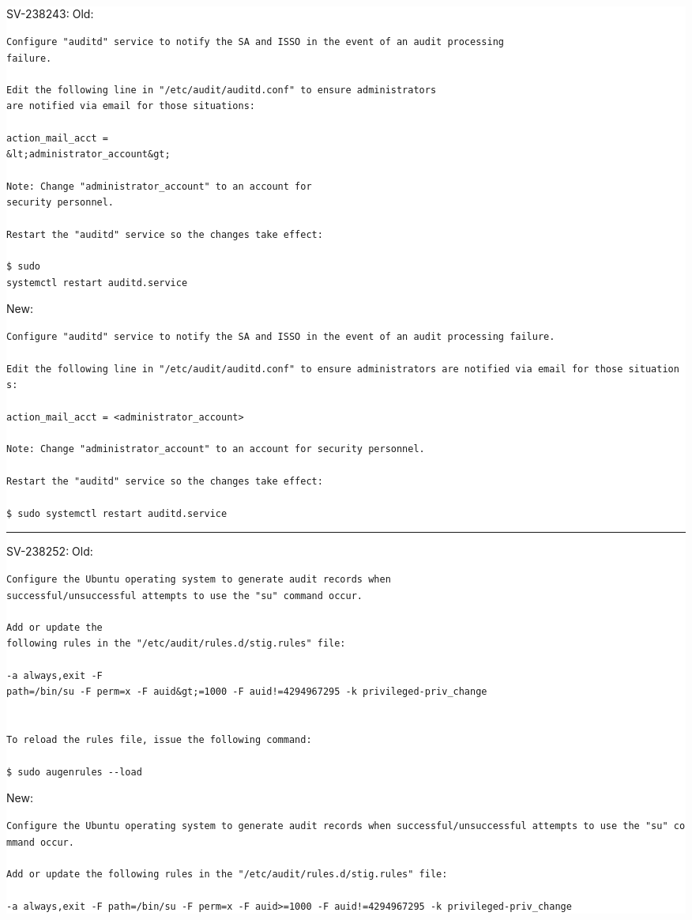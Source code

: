 SV-238243:
Old: 
```
Configure "auditd" service to notify the SA and ISSO in the event of an audit processing
failure.

Edit the following line in "/etc/audit/auditd.conf" to ensure administrators
are notified via email for those situations:

action_mail_acct =
&lt;administrator_account&gt;

Note: Change "administrator_account" to an account for
security personnel.

Restart the "auditd" service so the changes take effect:

$ sudo
systemctl restart auditd.service

```
New:
```
Configure "auditd" service to notify the SA and ISSO in the event of an audit processing failure.  
 
Edit the following line in "/etc/audit/auditd.conf" to ensure administrators are notified via email for those situations: 
 
action_mail_acct = <administrator_account> 
 
Note: Change "administrator_account" to an account for security personnel. 
 
Restart the "auditd" service so the changes take effect: 
 
$ sudo systemctl restart auditd.service

```
---
SV-238252:
Old: 
```
Configure the Ubuntu operating system to generate audit records when
successful/unsuccessful attempts to use the "su" command occur.

Add or update the
following rules in the "/etc/audit/rules.d/stig.rules" file:

-a always,exit -F
path=/bin/su -F perm=x -F auid&gt;=1000 -F auid!=4294967295 -k privileged-priv_change


To reload the rules file, issue the following command:

$ sudo augenrules --load

```
New:
```
Configure the Ubuntu operating system to generate audit records when successful/unsuccessful attempts to use the "su" command occur. 
 
Add or update the following rules in the "/etc/audit/rules.d/stig.rules" file: 
 
-a always,exit -F path=/bin/su -F perm=x -F auid>=1000 -F auid!=4294967295 -k privileged-priv_change  
```